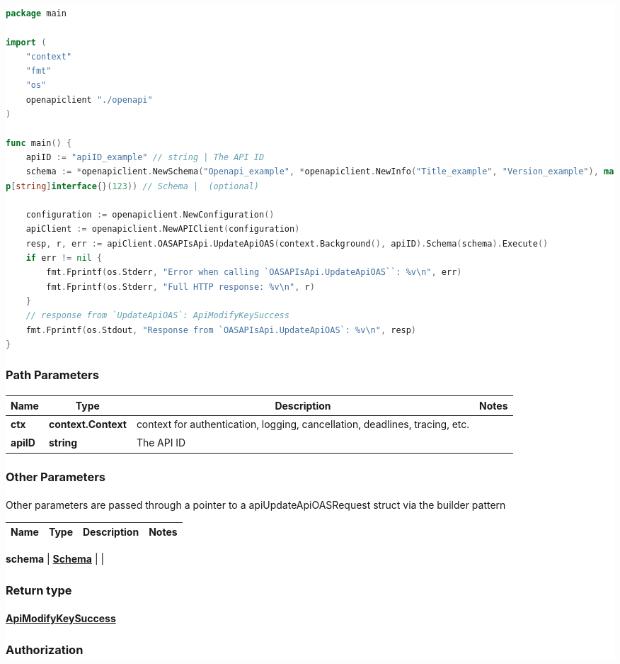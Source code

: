 ```go
package main

import (
    "context"
    "fmt"
    "os"
    openapiclient "./openapi"
)

func main() {
    apiID := "apiID_example" // string | The API ID
    schema := *openapiclient.NewSchema("Openapi_example", *openapiclient.NewInfo("Title_example", "Version_example"), map[string]interface{}(123)) // Schema |  (optional)

    configuration := openapiclient.NewConfiguration()
    apiClient := openapiclient.NewAPIClient(configuration)
    resp, r, err := apiClient.OASAPIsApi.UpdateApiOAS(context.Background(), apiID).Schema(schema).Execute()
    if err != nil {
        fmt.Fprintf(os.Stderr, "Error when calling `OASAPIsApi.UpdateApiOAS``: %v\n", err)
        fmt.Fprintf(os.Stderr, "Full HTTP response: %v\n", r)
    }
    // response from `UpdateApiOAS`: ApiModifyKeySuccess
    fmt.Fprintf(os.Stdout, "Response from `OASAPIsApi.UpdateApiOAS`: %v\n", resp)
}
```

### Path Parameters


Name | Type | Description  | Notes
------------- | ------------- | ------------- | -------------
**ctx** | **context.Context** | context for authentication, logging, cancellation, deadlines, tracing, etc.
**apiID** | **string** | The API ID | 

### Other Parameters

Other parameters are passed through a pointer to a apiUpdateApiOASRequest struct via the builder pattern


Name | Type | Description  | Notes
------------- | ------------- | ------------- | -------------

 **schema** | [**Schema**](Schema.md) |  | 

### Return type

[**ApiModifyKeySuccess**](ApiModifyKeySuccess.md)

### Authorization
